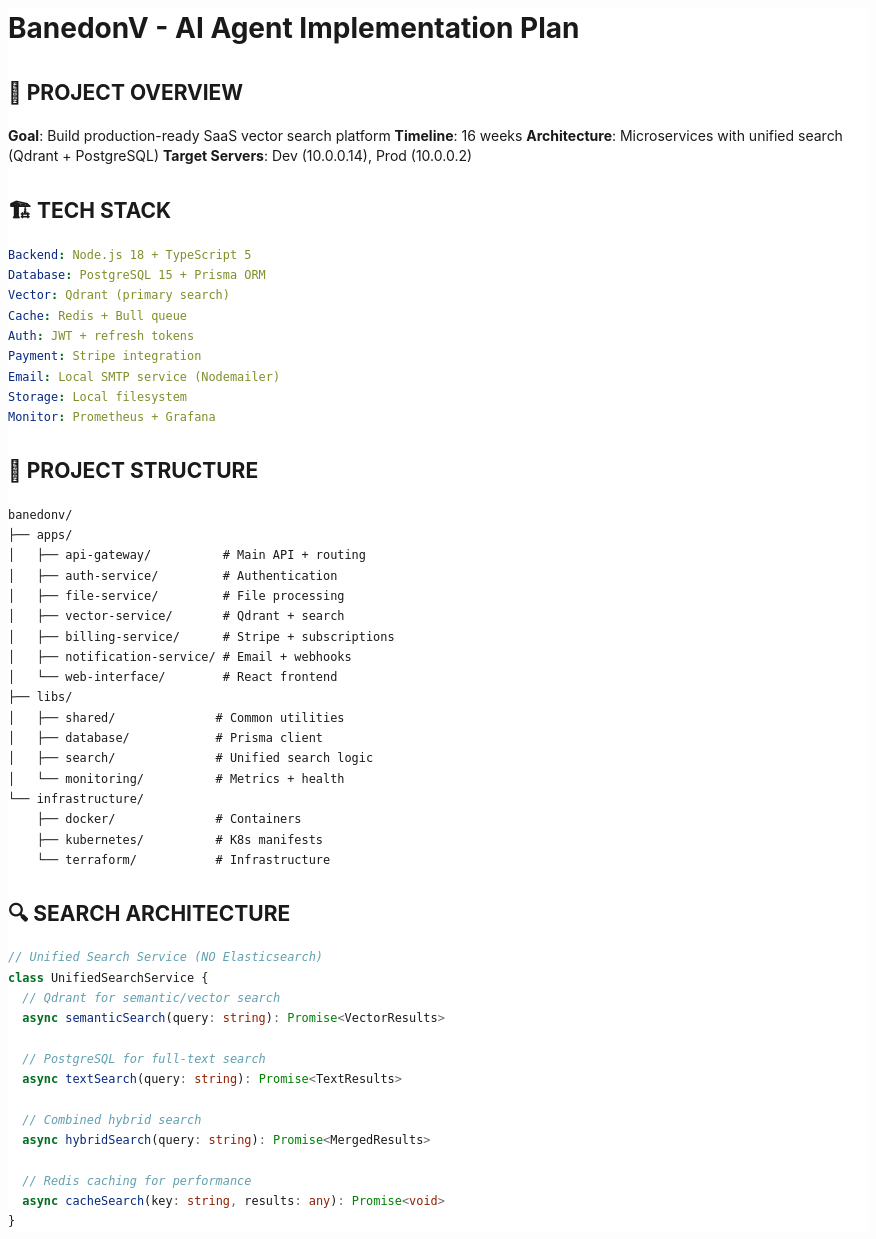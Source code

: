 # BanedonV - AI Agent Implementation Plan

## 🎯 PROJECT OVERVIEW
**Goal**: Build production-ready SaaS vector search platform
**Timeline**: 16 weeks
**Architecture**: Microservices with unified search (Qdrant + PostgreSQL)
**Target Servers**: Dev (10.0.0.14), Prod (10.0.0.2)

## 🏗️ TECH STACK
```yaml
Backend: Node.js 18 + TypeScript 5
Database: PostgreSQL 15 + Prisma ORM
Vector: Qdrant (primary search)
Cache: Redis + Bull queue
Auth: JWT + refresh tokens
Payment: Stripe integration
Email: Local SMTP service (Nodemailer)
Storage: Local filesystem
Monitor: Prometheus + Grafana
```

## 📁 PROJECT STRUCTURE
```
banedonv/
├── apps/
│   ├── api-gateway/          # Main API + routing
│   ├── auth-service/         # Authentication
│   ├── file-service/         # File processing
│   ├── vector-service/       # Qdrant + search
│   ├── billing-service/      # Stripe + subscriptions
│   ├── notification-service/ # Email + webhooks
│   └── web-interface/        # React frontend
├── libs/
│   ├── shared/              # Common utilities
│   ├── database/            # Prisma client
│   ├── search/              # Unified search logic
│   └── monitoring/          # Metrics + health
└── infrastructure/
    ├── docker/              # Containers
    ├── kubernetes/          # K8s manifests
    └── terraform/           # Infrastructure
```

## 🔍 SEARCH ARCHITECTURE
```typescript
// Unified Search Service (NO Elasticsearch)
class UnifiedSearchService {
  // Qdrant for semantic/vector search
  async semanticSearch(query: string): Promise<VectorResults>
  
  // PostgreSQL for full-text search
  async textSearch(query: string): Promise<TextResults>
  
  // Combined hybrid search
  async hybridSearch(query: string): Promise<MergedResults>
  
  // Redis caching for performance
  async cacheSearch(key: string, results: any): Promise<void>
}
```
